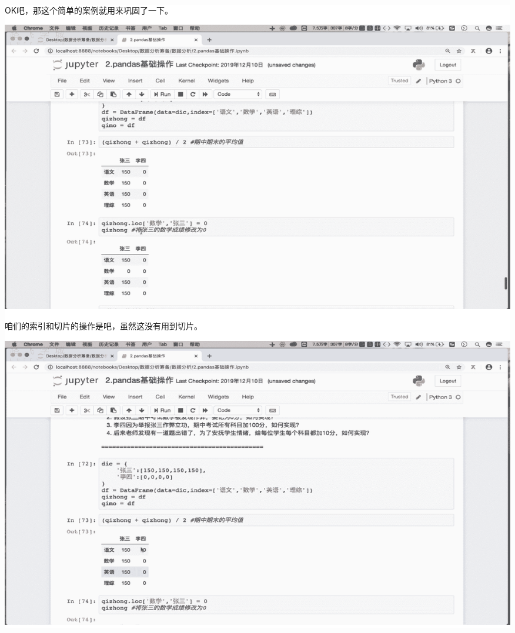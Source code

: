 OK吧，那这个简单的案例就用来巩固了一下。

![](img/62f67244cd72900082dac0bd01c0e08e_142.png)

咱们的索引和切片的操作是吧，虽然这没有用到切片。

![](img/62f67244cd72900082dac0bd01c0e08e_144.png)
